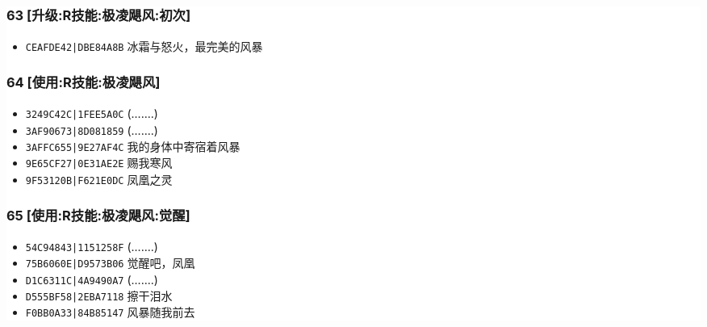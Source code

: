 ### **63 [升级:R技能:极凌飓风:初次]**
- `CEAFDE42|DBE84A8B` 冰霜与怒火，最完美的风暴

### **64 [使用:R技能:极凌飓风]**
- `3249C42C|1FEE5A0C` (.......)
- `3AF90673|8D081859` (.......)
- `3AFFC655|9E27AF4C` 我的身体中寄宿着风暴
- `9E65CF27|0E31AE2E` 赐我寒风
- `9F53120B|F621E0DC` 凤凰之灵

### **65 [使用:R技能:极凌飓风:觉醒]**
- `54C94843|1151258F` (.......)
- `75B6060E|D9573B06` 觉醒吧，凤凰
- `D1C6311C|4A9490A7` (.......)
- `D555BF58|2EBA7118` 擦干泪水
- `F0BB0A33|84B85147` 风暴随我前去

